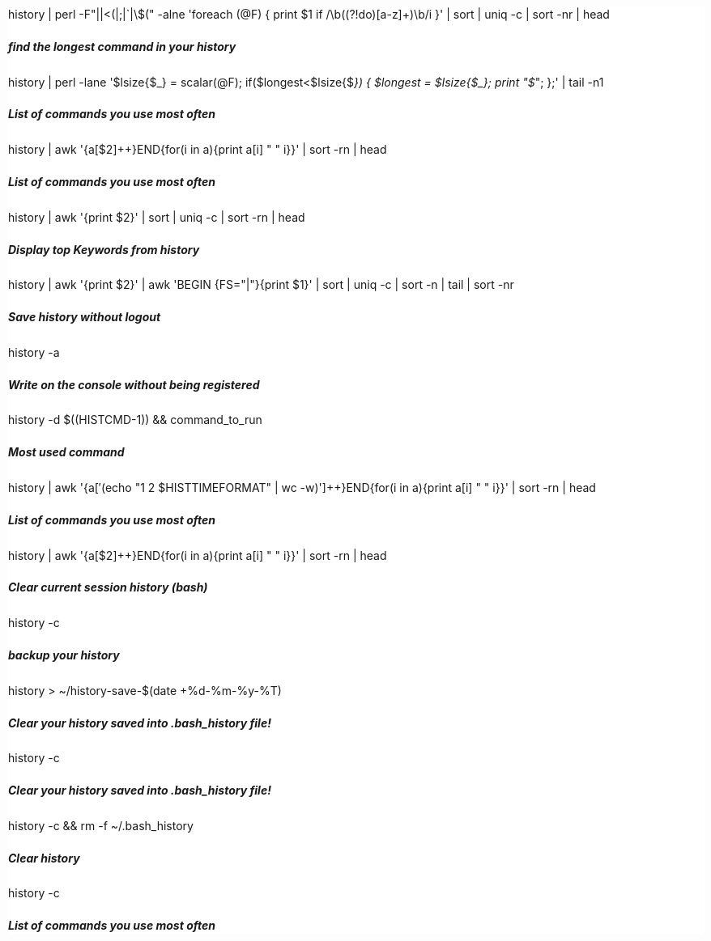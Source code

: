    history  | perl -F"\||<\(|;|\`|\\$\(" -alne 'foreach (@F) { print $1 if /\b((?!do)[a-z]+)\b/i }' | sort | uniq -c | sort -nr | head

##### find the longest command in your history

   history  | perl -lane '$lsize{$_} = scalar(@F); if($longest<$lsize{$_}) { $longest = $lsize{$_}; print "$_"; };' | tail -n1

##### List of commands you use most often

   history  | awk '{a[$2]++}END{for(i in a){print a[i] " " i}}' | sort -rn | head

##### List of commands you use most often

   history  | awk '{print $2}' | sort | uniq -c | sort -rn | head

##### Display top Keywords from history

   history  | awk '{print $2}' | awk 'BEGIN {FS="|"}{print $1}' | sort | uniq -c | sort -n | tail | sort -nr

##### Save history without logout

   history  -a

##### Write on the console without being registered

   history  -d $((HISTCMD-1)) && command_to_run

##### Most used command

   history  | awk '{a[$'$(echo "1 2 $HISTTIMEFORMAT" | wc -w)']++}END{for(i in a){print a[i] " " i}}' | sort -rn | head

##### List of commands you use most often

   history  | awk '{a[$2]++}END{for(i in a){print a[i] " " i}}' | sort -rn | head

##### Clear current session history (bash)

   history  -c

##### backup your history

   history  > ~/history-save-$(date +%d-%m-%y-%T)

##### Clear your history saved into .bash_history file!

   history  -c

##### Clear your history saved into .bash_history file!

   history  -c && rm -f ~/.bash_history

##### Clear history

   history  -c

##### List of commands you use most often
